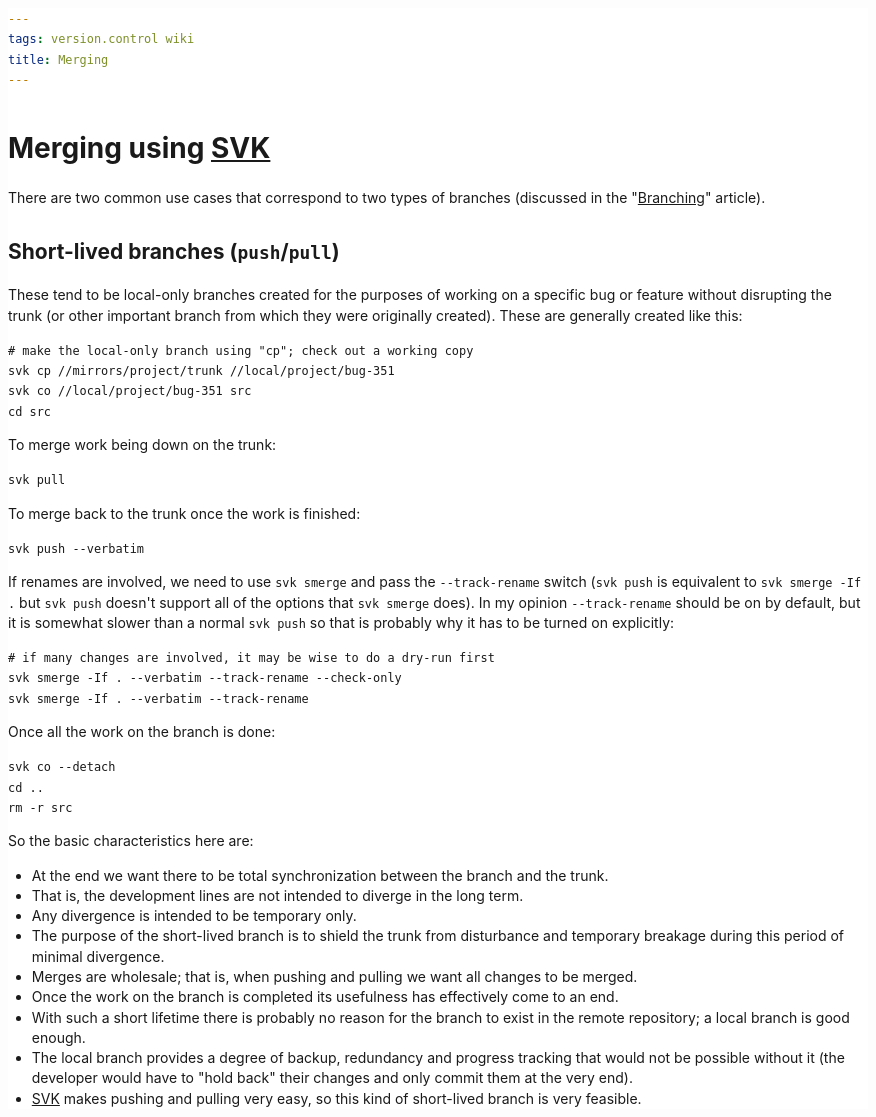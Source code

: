 ```yaml
---
tags: version.control wiki
title: Merging
---
```


# Merging using [SVK](/wiki/SVK)

There are two common use cases that correspond to two types of branches (discussed in the "[Branching](/wiki/Branching)" article).

## Short-lived branches (`push`/`pull`)

These tend to be local-only branches created for the purposes of working on a specific bug or feature without disrupting the trunk (or other important branch from which they were originally created). These are generally created like this:

    # make the local-only branch using "cp"; check out a working copy
    svk cp //mirrors/project/trunk //local/project/bug-351
    svk co //local/project/bug-351 src
    cd src

To merge work being down on the trunk:

    svk pull

To merge back to the trunk once the work is finished:

    svk push --verbatim

If renames are involved, we need to use `svk smerge` and pass the `--track-rename` switch (`svk push` is equivalent to `svk smerge -If .` but `svk push` doesn't support all of the options that `svk smerge` does). In my opinion `--track-rename` should be on by default, but it is somewhat slower than a normal `svk push` so that is probably why it has to be turned on explicitly:

    # if many changes are involved, it may be wise to do a dry-run first
    svk smerge -If . --verbatim --track-rename --check-only
    svk smerge -If . --verbatim --track-rename

Once all the work on the branch is done:

    svk co --detach
    cd ..
    rm -r src

So the basic characteristics here are:

-   At the end we want there to be total synchronization between the branch and the trunk.
-   That is, the development lines are not intended to diverge in the long term.
-   Any divergence is intended to be temporary only.
-   The purpose of the short-lived branch is to shield the trunk from disturbance and temporary breakage during this period of minimal divergence.
-   Merges are wholesale; that is, when pushing and pulling we want all changes to be merged.
-   Once the work on the branch is completed its usefulness has effectively come to an end.
-   With such a short lifetime there is probably no reason for the branch to exist in the remote repository; a local branch is good enough.
-   The local branch provides a degree of backup, redundancy and progress tracking that would not be possible without it (the developer would have to "hold back" their changes and only commit them at the very end).
-   [SVK](/wiki/SVK) makes pushing and pulling very easy, so this kind of short-lived branch is very feasible.
